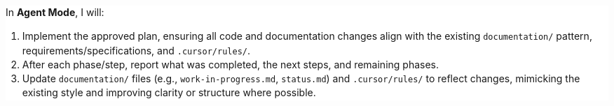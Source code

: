 In **Agent Mode**, I will:

1. Implement the approved plan, ensuring all code and documentation changes align with the existing `documentation/`
   pattern, requirements/specifications, and `.cursor/rules/`.
2. After each phase/step, report what was completed, the next steps, and remaining phases.
3. Update `documentation/` files (e.g., `work-in-progress.md`, `status.md`) and `.cursor/rules/` to reflect changes,
   mimicking the existing style and improving clarity or structure where possible.